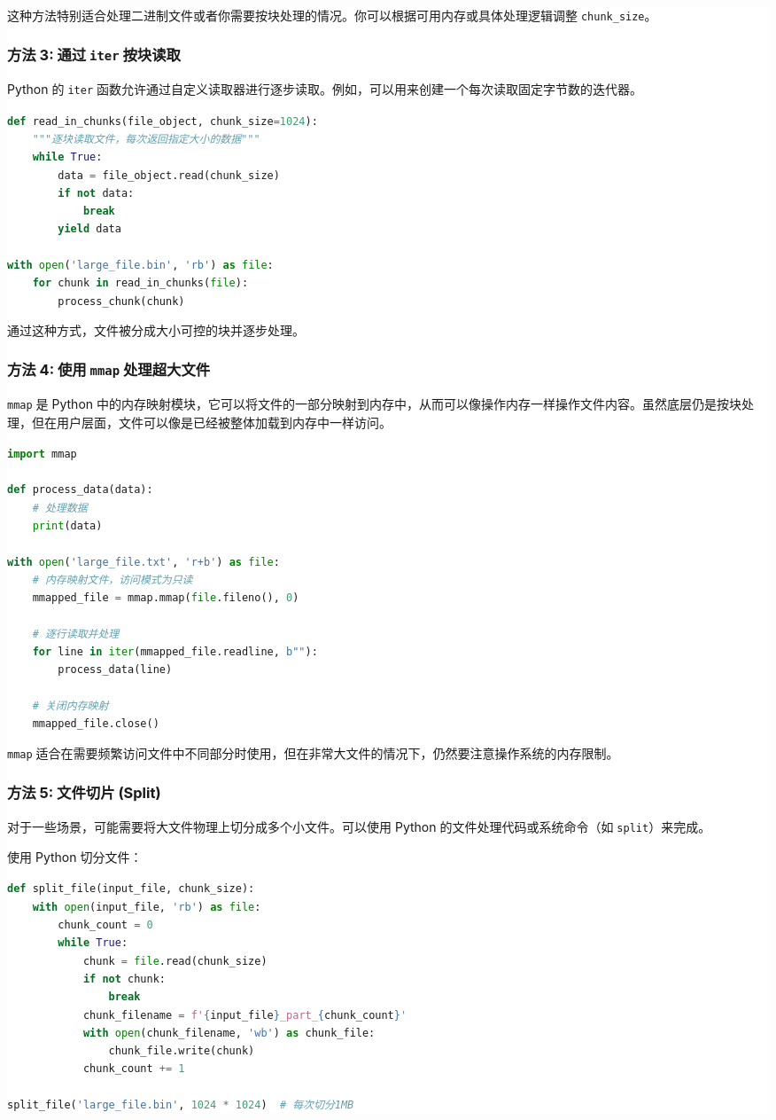 这种方法特别适合处理二进制文件或者你需要按块处理的情况。你可以根据可用内存或具体处理逻辑调整 `chunk_size`。

### 方法 3: 通过 `iter` 按块读取
Python 的 `iter` 函数允许通过自定义读取器进行逐步读取。例如，可以用来创建一个每次读取固定字节数的迭代器。

```python
def read_in_chunks(file_object, chunk_size=1024):
    """逐块读取文件，每次返回指定大小的数据"""
    while True:
        data = file_object.read(chunk_size)
        if not data:
            break
        yield data

with open('large_file.bin', 'rb') as file:
    for chunk in read_in_chunks(file):
        process_chunk(chunk)
```

通过这种方式，文件被分成大小可控的块并逐步处理。

### 方法 4: 使用 `mmap` 处理超大文件
`mmap` 是 Python 中的内存映射模块，它可以将文件的一部分映射到内存中，从而可以像操作内存一样操作文件内容。虽然底层仍是按块处理，但在用户层面，文件可以像是已经被整体加载到内存中一样访问。

```python
import mmap

def process_data(data):
    # 处理数据
    print(data)

with open('large_file.txt', 'r+b') as file:
    # 内存映射文件，访问模式为只读
    mmapped_file = mmap.mmap(file.fileno(), 0)
    
    # 逐行读取并处理
    for line in iter(mmapped_file.readline, b""):
        process_data(line)

    # 关闭内存映射
    mmapped_file.close()
```

`mmap` 适合在需要频繁访问文件中不同部分时使用，但在非常大文件的情况下，仍然要注意操作系统的内存限制。
### 方法 5: 文件切片 (Split)
对于一些场景，可能需要将大文件物理上切分成多个小文件。可以使用 Python 的文件处理代码或系统命令（如 `split`）来完成。

使用 Python 切分文件：

```python
def split_file(input_file, chunk_size):
    with open(input_file, 'rb') as file:
        chunk_count = 0
        while True:
            chunk = file.read(chunk_size)
            if not chunk:
                break
            chunk_filename = f'{input_file}_part_{chunk_count}'
            with open(chunk_filename, 'wb') as chunk_file:
                chunk_file.write(chunk)
            chunk_count += 1

split_file('large_file.bin', 1024 * 1024)  # 每次切分1MB
```

